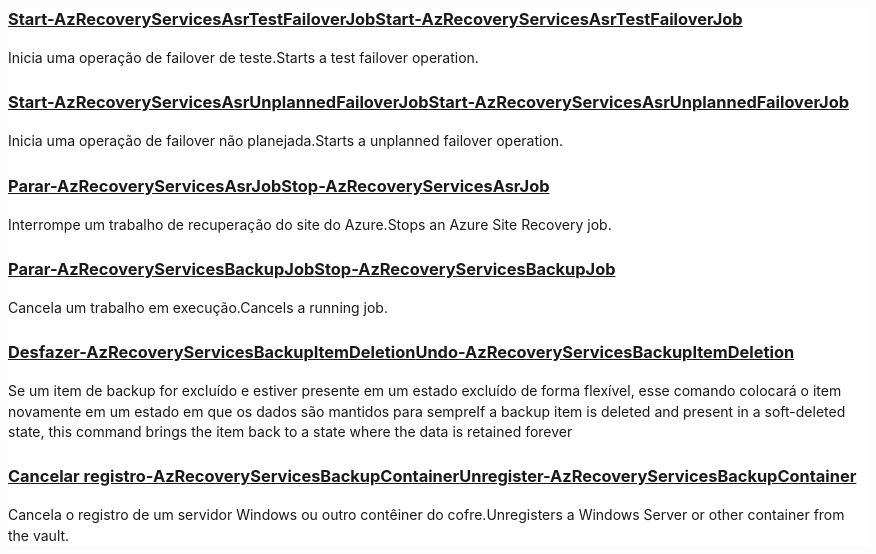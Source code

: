 ### [<span data-ttu-id="4ab7b-290">Start-AzRecoveryServicesAsrTestFailoverJob</span><span class="sxs-lookup"><span data-stu-id="4ab7b-290">Start-AzRecoveryServicesAsrTestFailoverJob</span></span>](Start-AzRecoveryServicesAsrTestFailoverJob.md)
<span data-ttu-id="4ab7b-291">Inicia uma operação de failover de teste.</span><span class="sxs-lookup"><span data-stu-id="4ab7b-291">Starts a test failover operation.</span></span>

### [<span data-ttu-id="4ab7b-292">Start-AzRecoveryServicesAsrUnplannedFailoverJob</span><span class="sxs-lookup"><span data-stu-id="4ab7b-292">Start-AzRecoveryServicesAsrUnplannedFailoverJob</span></span>](Start-AzRecoveryServicesAsrUnplannedFailoverJob.md)
<span data-ttu-id="4ab7b-293">Inicia uma operação de failover não planejada.</span><span class="sxs-lookup"><span data-stu-id="4ab7b-293">Starts a unplanned failover operation.</span></span>

### [<span data-ttu-id="4ab7b-294">Parar-AzRecoveryServicesAsrJob</span><span class="sxs-lookup"><span data-stu-id="4ab7b-294">Stop-AzRecoveryServicesAsrJob</span></span>](Stop-AzRecoveryServicesAsrJob.md)
<span data-ttu-id="4ab7b-295">Interrompe um trabalho de recuperação do site do Azure.</span><span class="sxs-lookup"><span data-stu-id="4ab7b-295">Stops an Azure Site Recovery job.</span></span>

### [<span data-ttu-id="4ab7b-296">Parar-AzRecoveryServicesBackupJob</span><span class="sxs-lookup"><span data-stu-id="4ab7b-296">Stop-AzRecoveryServicesBackupJob</span></span>](Stop-AzRecoveryServicesBackupJob.md)
<span data-ttu-id="4ab7b-297">Cancela um trabalho em execução.</span><span class="sxs-lookup"><span data-stu-id="4ab7b-297">Cancels a running job.</span></span>

### [<span data-ttu-id="4ab7b-298">Desfazer-AzRecoveryServicesBackupItemDeletion</span><span class="sxs-lookup"><span data-stu-id="4ab7b-298">Undo-AzRecoveryServicesBackupItemDeletion</span></span>](Undo-AzRecoveryServicesBackupItemDeletion.md)
<span data-ttu-id="4ab7b-299">Se um item de backup for excluído e estiver presente em um estado excluído de forma flexível, esse comando colocará o item novamente em um estado em que os dados são mantidos para sempre</span><span class="sxs-lookup"><span data-stu-id="4ab7b-299">If a backup item is deleted and present in a soft-deleted state, this command brings the item back to a state where the data is retained forever</span></span> 

### [<span data-ttu-id="4ab7b-300">Cancelar registro-AzRecoveryServicesBackupContainer</span><span class="sxs-lookup"><span data-stu-id="4ab7b-300">Unregister-AzRecoveryServicesBackupContainer</span></span>](Unregister-AzRecoveryServicesBackupContainer.md)
<span data-ttu-id="4ab7b-301">Cancela o registro de um servidor Windows ou outro contêiner do cofre.</span><span class="sxs-lookup"><span data-stu-id="4ab7b-301">Unregisters a Windows Server or other container from the vault.</span></span>
